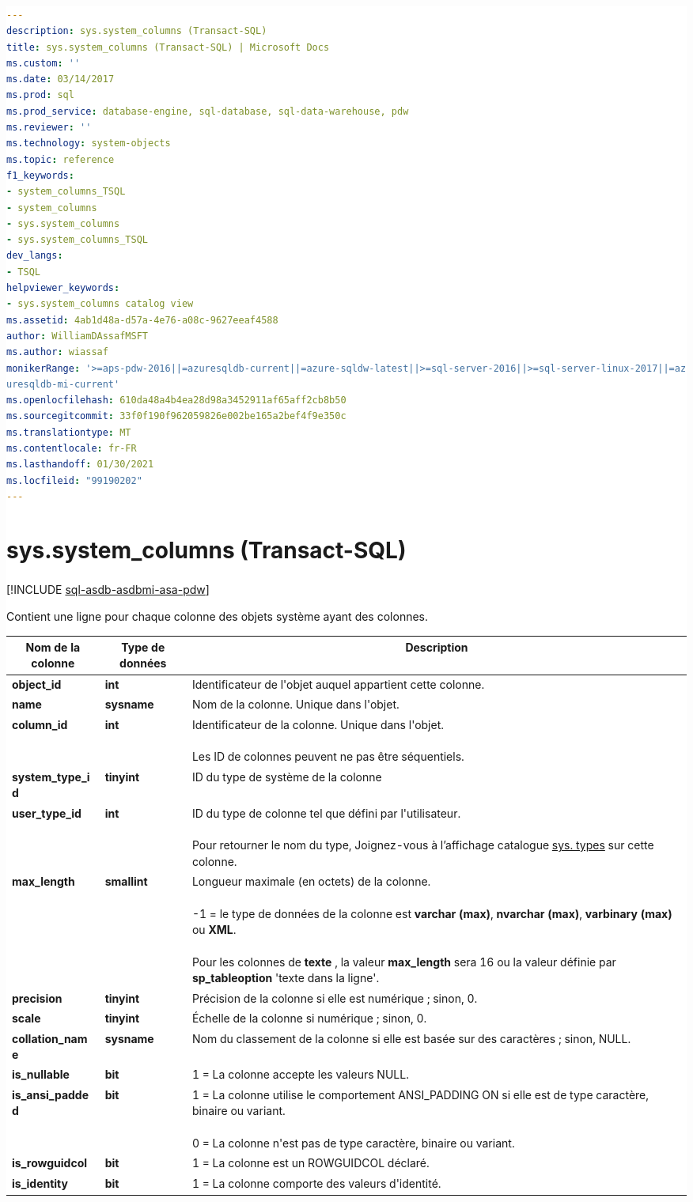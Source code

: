 ```yaml
---
description: sys.system_columns (Transact-SQL)
title: sys.system_columns (Transact-SQL) | Microsoft Docs
ms.custom: ''
ms.date: 03/14/2017
ms.prod: sql
ms.prod_service: database-engine, sql-database, sql-data-warehouse, pdw
ms.reviewer: ''
ms.technology: system-objects
ms.topic: reference
f1_keywords:
- system_columns_TSQL
- system_columns
- sys.system_columns
- sys.system_columns_TSQL
dev_langs:
- TSQL
helpviewer_keywords:
- sys.system_columns catalog view
ms.assetid: 4ab1d48a-d57a-4e76-a08c-9627eeaf4588
author: WilliamDAssafMSFT
ms.author: wiassaf
monikerRange: '>=aps-pdw-2016||=azuresqldb-current||=azure-sqldw-latest||>=sql-server-2016||>=sql-server-linux-2017||=azuresqldb-mi-current'
ms.openlocfilehash: 610da48a4b4ea28d98a3452911af65aff2cb8b50
ms.sourcegitcommit: 33f0f190f962059826e002be165a2bef4f9e350c
ms.translationtype: MT
ms.contentlocale: fr-FR
ms.lasthandoff: 01/30/2021
ms.locfileid: "99190202"
---
```

# <a name="syssystem_columns-transact-sql"></a>sys.system_columns (Transact-SQL)
[!INCLUDE [sql-asdb-asdbmi-asa-pdw](../../includes/applies-to-version/sql-asdb-asdbmi-asa-pdw.md)]

  Contient une ligne pour chaque colonne des objets système ayant des colonnes.  
  
|Nom de la colonne|Type de données|Description|  
|-----------------|---------------|-----------------|  
|**object_id**|**int**|Identificateur de l'objet auquel appartient cette colonne.|  
|**name**|**sysname**|Nom de la colonne. Unique dans l'objet.|  
|**column_id**|**int**|Identificateur de la colonne. Unique dans l'objet.<br /><br /> Les ID de colonnes peuvent ne pas être séquentiels.|  
|**system_type_id**|**tinyint**|ID du type de système de la colonne|  
|**user_type_id**|**int**|ID du type de colonne tel que défini par l'utilisateur.<br /><br /> Pour retourner le nom du type, Joignez-vous à l’affichage catalogue [sys. types](../../relational-databases/system-catalog-views/sys-types-transact-sql.md) sur cette colonne.|  
|**max_length**|**smallint**|Longueur maximale (en octets) de la colonne.<br /><br /> -1 = le type de données de la colonne est **varchar (max)**, **nvarchar (max)**, **varbinary (max)** ou **XML**.<br /><br /> Pour les colonnes de **texte** , la valeur **max_length** sera 16 ou la valeur définie par **sp_tableoption** 'texte dans la ligne'.|  
|**precision**|**tinyint**|Précision de la colonne si elle est numérique ; sinon, 0.|  
|**scale**|**tinyint**|Échelle de la colonne si numérique ; sinon, 0.|  
|**collation_name**|**sysname**|Nom du classement de la colonne si elle est basée sur des caractères ; sinon, NULL.|  
|**is_nullable**|**bit**|1 = La colonne accepte les valeurs NULL.|  
|**is_ansi_padded**|**bit**|1 = La colonne utilise le comportement ANSI_PADDING ON si elle est de type caractère, binaire ou variant.<br /><br /> 0 = La colonne n'est pas de type caractère, binaire ou variant.|  
|**is_rowguidcol**|**bit**|1 = La colonne est un ROWGUIDCOL déclaré.|  
|**is_identity**|**bit**|1 = La colonne comporte des valeurs d'identité.|  